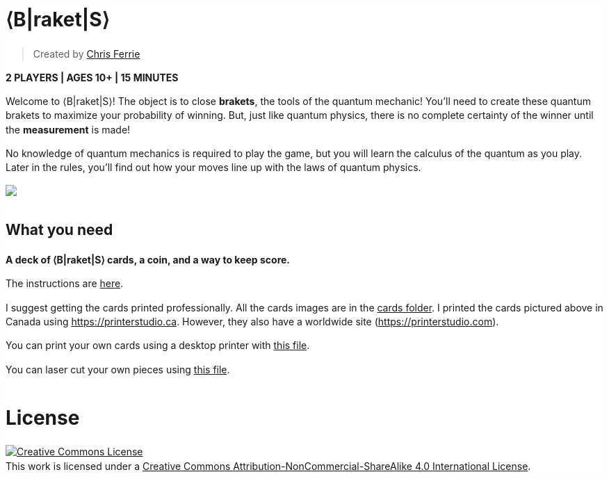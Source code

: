 # ⟨B|raket|S⟩

> Created by [Chris Ferrie](https://csferrie.com)

**2 PLAYERS | AGES 10+ | 15 MINUTES**

Welcome to ⟨B|raket|S⟩! The object is to close **brakets**, the tools of the quantum mechanic! You’ll need to create these quantum brakets to maximize your probability of winning. But, just like quantum physics, there is no complete certainty of the winner until the **measurement** is made!

No knowledge of quantum mechanics is required to play the game, but you will learn the calculus of the quantum as you play. Later in the rules, you’ll find out how your moves line up with the laws of quantum physics.  

<img src="images/photo.jpg" width="100%">

## What you need

**A deck of ⟨B|raket|S⟩ cards, a coin, and a way to keep score.**

The instructions are [here](instructions/Brakets.pdf).

I suggest getting the cards printed professionally. All the cards images are in the [cards folder](cards/). I printed the cards pictured above in Canada using https://printerstudio.ca. However, they also have a worldwide site (https://printerstudio.com). 

You can print your own cards using a desktop printer with [this file](cards/pieces_dot.pdf).

You can laser cut your own pieces using [this file](vectors/laser_cut_me.svg).



# License
<a rel="license" href="http://creativecommons.org/licenses/by-nc-sa/4.0/"><img alt="Creative Commons License" style="border-width:0" src="https://i.creativecommons.org/l/by-nc-sa/4.0/88x31.png" /></a><br />This work is licensed under a <a rel="license" href="http://creativecommons.org/licenses/by-nc-sa/4.0/">Creative Commons Attribution-NonCommercial-ShareAlike 4.0 International License</a>.
